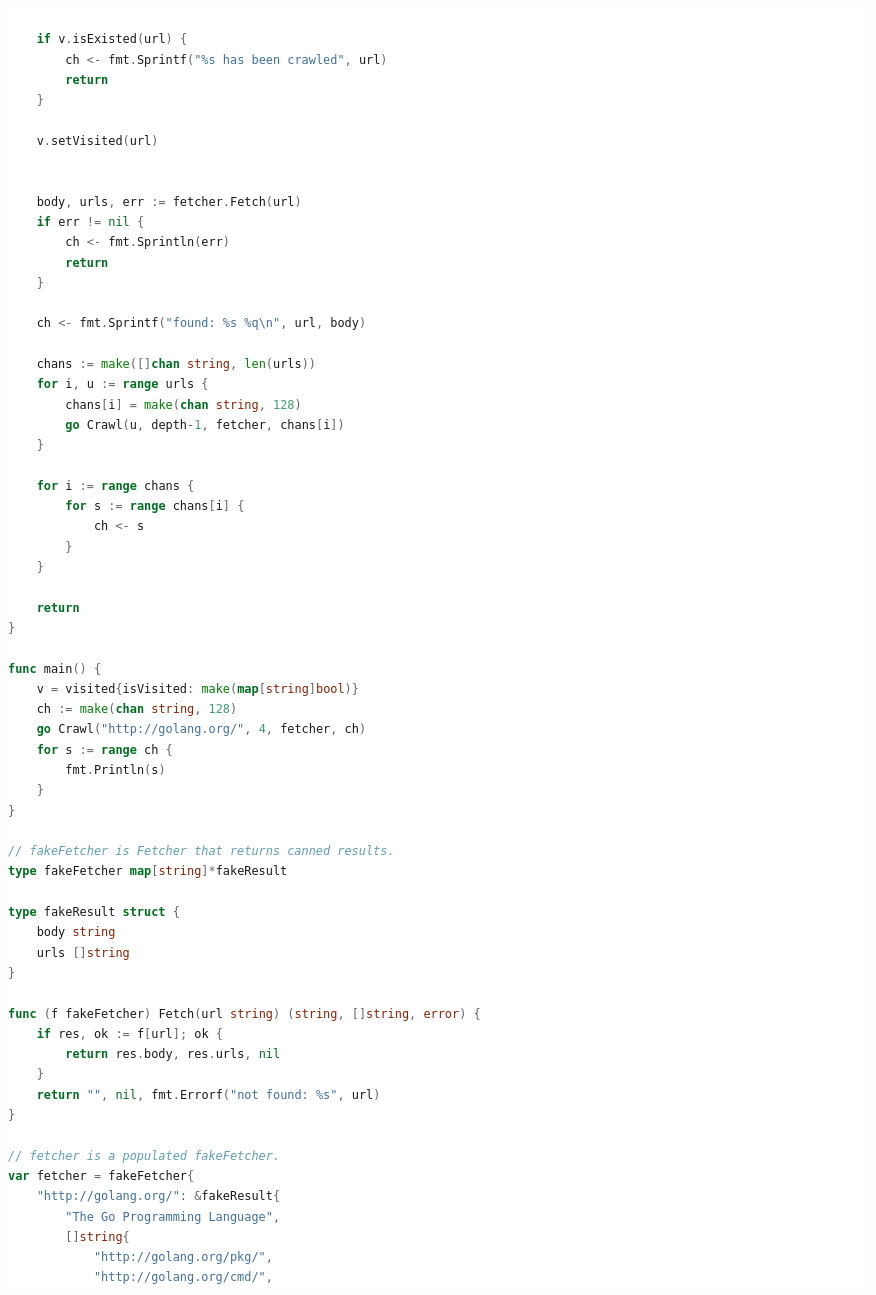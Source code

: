 ```go

	if v.isExisted(url) {
		ch <- fmt.Sprintf("%s has been crawled", url)
		return
	}

	v.setVisited(url)

	
	body, urls, err := fetcher.Fetch(url)
	if err != nil {
		ch <- fmt.Sprintln(err)
		return
	}

	ch <- fmt.Sprintf("found: %s %q\n", url, body)

	chans := make([]chan string, len(urls))
	for i, u := range urls {
		chans[i] = make(chan string, 128)
		go Crawl(u, depth-1, fetcher, chans[i])
	}

	for i := range chans {
		for s := range chans[i] {
			ch <- s
		}
	}

	return
}

func main() {
	v = visited{isVisited: make(map[string]bool)}
	ch := make(chan string, 128)
	go Crawl("http://golang.org/", 4, fetcher, ch)
	for s := range ch {
		fmt.Println(s)
	}
}

// fakeFetcher is Fetcher that returns canned results.
type fakeFetcher map[string]*fakeResult

type fakeResult struct {
	body string
	urls []string
}

func (f fakeFetcher) Fetch(url string) (string, []string, error) {
	if res, ok := f[url]; ok {
		return res.body, res.urls, nil
	}
	return "", nil, fmt.Errorf("not found: %s", url)
}

// fetcher is a populated fakeFetcher.
var fetcher = fakeFetcher{
	"http://golang.org/": &fakeResult{
		"The Go Programming Language",
		[]string{
			"http://golang.org/pkg/",
			"http://golang.org/cmd/",
```